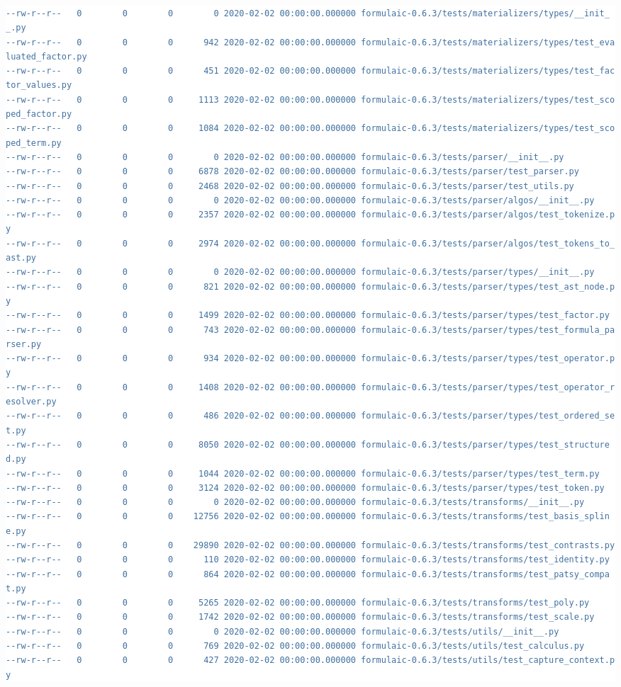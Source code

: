```diff
--rw-r--r--   0        0        0        0 2020-02-02 00:00:00.000000 formulaic-0.6.3/tests/materializers/types/__init__.py
--rw-r--r--   0        0        0      942 2020-02-02 00:00:00.000000 formulaic-0.6.3/tests/materializers/types/test_evaluated_factor.py
--rw-r--r--   0        0        0      451 2020-02-02 00:00:00.000000 formulaic-0.6.3/tests/materializers/types/test_factor_values.py
--rw-r--r--   0        0        0     1113 2020-02-02 00:00:00.000000 formulaic-0.6.3/tests/materializers/types/test_scoped_factor.py
--rw-r--r--   0        0        0     1084 2020-02-02 00:00:00.000000 formulaic-0.6.3/tests/materializers/types/test_scoped_term.py
--rw-r--r--   0        0        0        0 2020-02-02 00:00:00.000000 formulaic-0.6.3/tests/parser/__init__.py
--rw-r--r--   0        0        0     6878 2020-02-02 00:00:00.000000 formulaic-0.6.3/tests/parser/test_parser.py
--rw-r--r--   0        0        0     2468 2020-02-02 00:00:00.000000 formulaic-0.6.3/tests/parser/test_utils.py
--rw-r--r--   0        0        0        0 2020-02-02 00:00:00.000000 formulaic-0.6.3/tests/parser/algos/__init__.py
--rw-r--r--   0        0        0     2357 2020-02-02 00:00:00.000000 formulaic-0.6.3/tests/parser/algos/test_tokenize.py
--rw-r--r--   0        0        0     2974 2020-02-02 00:00:00.000000 formulaic-0.6.3/tests/parser/algos/test_tokens_to_ast.py
--rw-r--r--   0        0        0        0 2020-02-02 00:00:00.000000 formulaic-0.6.3/tests/parser/types/__init__.py
--rw-r--r--   0        0        0      821 2020-02-02 00:00:00.000000 formulaic-0.6.3/tests/parser/types/test_ast_node.py
--rw-r--r--   0        0        0     1499 2020-02-02 00:00:00.000000 formulaic-0.6.3/tests/parser/types/test_factor.py
--rw-r--r--   0        0        0      743 2020-02-02 00:00:00.000000 formulaic-0.6.3/tests/parser/types/test_formula_parser.py
--rw-r--r--   0        0        0      934 2020-02-02 00:00:00.000000 formulaic-0.6.3/tests/parser/types/test_operator.py
--rw-r--r--   0        0        0     1408 2020-02-02 00:00:00.000000 formulaic-0.6.3/tests/parser/types/test_operator_resolver.py
--rw-r--r--   0        0        0      486 2020-02-02 00:00:00.000000 formulaic-0.6.3/tests/parser/types/test_ordered_set.py
--rw-r--r--   0        0        0     8050 2020-02-02 00:00:00.000000 formulaic-0.6.3/tests/parser/types/test_structured.py
--rw-r--r--   0        0        0     1044 2020-02-02 00:00:00.000000 formulaic-0.6.3/tests/parser/types/test_term.py
--rw-r--r--   0        0        0     3124 2020-02-02 00:00:00.000000 formulaic-0.6.3/tests/parser/types/test_token.py
--rw-r--r--   0        0        0        0 2020-02-02 00:00:00.000000 formulaic-0.6.3/tests/transforms/__init__.py
--rw-r--r--   0        0        0    12756 2020-02-02 00:00:00.000000 formulaic-0.6.3/tests/transforms/test_basis_spline.py
--rw-r--r--   0        0        0    29890 2020-02-02 00:00:00.000000 formulaic-0.6.3/tests/transforms/test_contrasts.py
--rw-r--r--   0        0        0      110 2020-02-02 00:00:00.000000 formulaic-0.6.3/tests/transforms/test_identity.py
--rw-r--r--   0        0        0      864 2020-02-02 00:00:00.000000 formulaic-0.6.3/tests/transforms/test_patsy_compat.py
--rw-r--r--   0        0        0     5265 2020-02-02 00:00:00.000000 formulaic-0.6.3/tests/transforms/test_poly.py
--rw-r--r--   0        0        0     1742 2020-02-02 00:00:00.000000 formulaic-0.6.3/tests/transforms/test_scale.py
--rw-r--r--   0        0        0        0 2020-02-02 00:00:00.000000 formulaic-0.6.3/tests/utils/__init__.py
--rw-r--r--   0        0        0      769 2020-02-02 00:00:00.000000 formulaic-0.6.3/tests/utils/test_calculus.py
--rw-r--r--   0        0        0      427 2020-02-02 00:00:00.000000 formulaic-0.6.3/tests/utils/test_capture_context.py
```